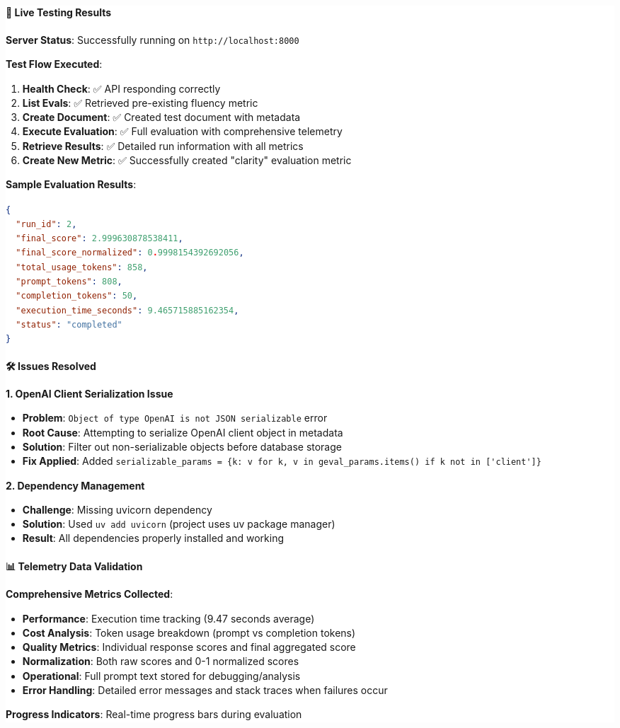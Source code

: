 #### 🧪 **Live Testing Results**

**Server Status**: Successfully running on `http://localhost:8000`

**Test Flow Executed**:

1. **Health Check**: ✅ API responding correctly
2. **List Evals**: ✅ Retrieved pre-existing fluency metric
3. **Create Document**: ✅ Created test document with metadata
4. **Execute Evaluation**: ✅ Full evaluation with comprehensive telemetry
5. **Retrieve Results**: ✅ Detailed run information with all metrics
6. **Create New Metric**: ✅ Successfully created "clarity" evaluation metric

**Sample Evaluation Results**:

```json
{
  "run_id": 2,
  "final_score": 2.999630878538411,
  "final_score_normalized": 0.9998154392692056,
  "total_usage_tokens": 858,
  "prompt_tokens": 808,
  "completion_tokens": 50,
  "execution_time_seconds": 9.465715885162354,
  "status": "completed"
}
```

#### 🛠️ **Issues Resolved**

**1. OpenAI Client Serialization Issue**

- **Problem**: `Object of type OpenAI is not JSON serializable` error
- **Root Cause**: Attempting to serialize OpenAI client object in metadata
- **Solution**: Filter out non-serializable objects before database storage
- **Fix Applied**: Added `serializable_params = {k: v for k, v in geval_params.items() if k not in ['client']}`

**2. Dependency Management**

- **Challenge**: Missing uvicorn dependency
- **Solution**: Used `uv add uvicorn` (project uses uv package manager)
- **Result**: All dependencies properly installed and working

#### 📊 **Telemetry Data Validation**

**Comprehensive Metrics Collected**:

- **Performance**: Execution time tracking (9.47 seconds average)
- **Cost Analysis**: Token usage breakdown (prompt vs completion tokens)
- **Quality Metrics**: Individual response scores and final aggregated score
- **Normalization**: Both raw scores and 0-1 normalized scores
- **Operational**: Full prompt text stored for debugging/analysis
- **Error Handling**: Detailed error messages and stack traces when failures occur

**Progress Indicators**: Real-time progress bars during evaluation
